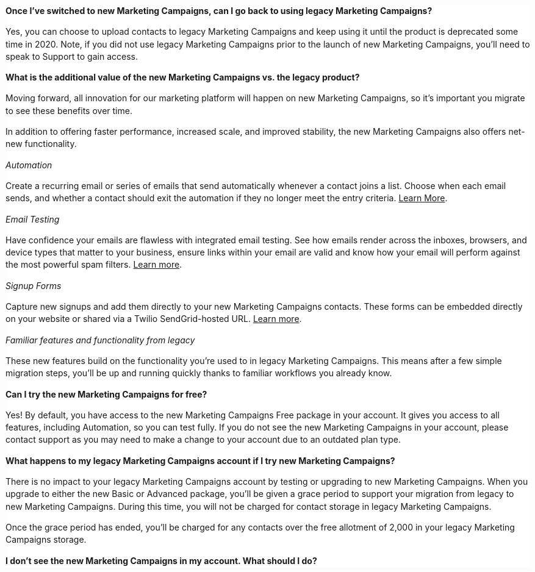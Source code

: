 **Once I’ve switched to new Marketing Campaigns, can I go back to using legacy Marketing Campaigns?**

Yes, you can choose to upload contacts to legacy Marketing Campaigns and keep using it until the product is deprecated some time in 2020. Note, if you did not use legacy Marketing Campaigns prior to the launch of new Marketing Campaigns, you’ll need to speak to Support to gain access.
  
**What is the additional value of the new Marketing Campaigns vs. the legacy product?**

Moving forward, all innovation for our marketing platform will happen on new Marketing Campaigns, so it’s important you migrate to see these benefits over time. 

In addition to offering faster performance, increased scale, and improved stability, the new Marketing Campaigns also offers net-new functionality. 

*Automation*

Create a recurring email or series of emails that send automatically whenever a contact joins a list. Choose when each email sends, and whether a contact should exit the automation if they no longer meet the entry criteria. [Learn More]({{root_url}}/ui/sending-email/getting-started-with-automation/). 

*Email Testing* 

Have confidence your emails are flawless with integrated email testing. See how emails render across the inboxes, browsers, and device types that matter to your business, ensure links within your email are valid and know how your email will perform against the most powerful spam filters. [Learn more]({{root_url}}/ui/sending-email/email-testing/). 

*Signup Forms* 

Capture new signups and add them directly to your new Marketing Campaigns contacts. These forms can be embedded directly on your website or shared via a Twilio SendGrid-hosted URL. [Learn  more]({{root_url}}/ui/managing-contacts/create-and-manage-contacts/#create-a-signup-form). 

*Familiar features and functionality from legacy*
 
These new features build on the functionality you’re used to in legacy Marketing Campaigns. This means after a few simple migration steps, you’ll be up and running quickly thanks to familiar workflows you already know.  

**Can I try the new Marketing Campaigns for free?**

Yes! By default, you have access to the new Marketing Campaigns Free package in your account. It gives you access to all features, including Automation, so you can test fully. If you do not see the new Marketing Campaigns in your account, please contact support as you may need to make a change to your account due to an outdated plan type. 

**What happens to my legacy Marketing Campaigns account if I try new Marketing Campaigns?**

There is no impact to your legacy Marketing Campaigns account by testing or upgrading to new Marketing Campaigns. When you upgrade to either the new Basic or Advanced package, you’ll be given a grace period to support your migration from legacy to new Marketing Campaigns. During this time, you will not be charged for contact storage in legacy Marketing Campaigns. 

Once the grace period has ended, you’ll be charged for any contacts over the free allotment of 2,000 in your legacy Marketing Campaigns storage. 

**I don’t see the new Marketing Campaigns in my account. What should I do?**
